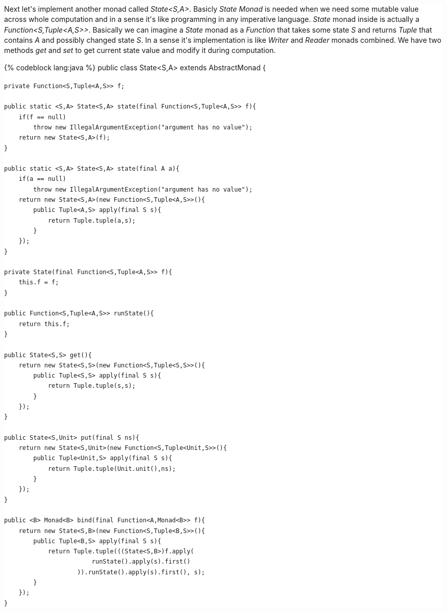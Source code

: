 Next let's implement another monad called *State&lt;S,A&gt;*. Basicly *State* *Monad* is needed when we need some mutable value across whole computation and in a sense it's like programming in any imperative language.
*State* monad inside is actually a *Function&lt;S,Tuple&lt;A,S&gt;&gt;*. Basically we can imagine a *State* monad as a *Function* that takes some state *S* and returns *Tuple* that contains *A* and possibly changed state *S*. In a sense it's implementation is like *Writer* and *Reader* monads combined. We have two methods *get* and *set* to get current state value and modify it during computation.

{% codeblock lang:java %}
public class State<S,A> extends AbstractMonad<A> {

    private Function<S,Tuple<A,S>> f;

    public static <S,A> State<S,A> state(final Function<S,Tuple<A,S>> f){
        if(f == null)
            throw new IllegalArgumentException("argument has no value");
        return new State<S,A>(f);
    }

    public static <S,A> State<S,A> state(final A a){
        if(a == null)
            throw new IllegalArgumentException("argument has no value");
        return new State<S,A>(new Function<S,Tuple<A,S>>(){
            public Tuple<A,S> apply(final S s){
                return Tuple.tuple(a,s);
            }
        });
    }

    private State(final Function<S,Tuple<A,S>> f){
        this.f = f;
    }

    public Function<S,Tuple<A,S>> runState(){
        return this.f;
    }

    public State<S,S> get(){
        return new State<S,S>(new Function<S,Tuple<S,S>>(){
            public Tuple<S,S> apply(final S s){
                return Tuple.tuple(s,s);
            }
        });
    }

    public State<S,Unit> put(final S ns){
        return new State<S,Unit>(new Function<S,Tuple<Unit,S>>(){
            public Tuple<Unit,S> apply(final S s){
                return Tuple.tuple(Unit.unit(),ns);
            }
        });
    }

    public <B> Monad<B> bind(final Function<A,Monad<B>> f){
        return new State<S,B>(new Function<S,Tuple<B,S>>(){
            public Tuple<B,S> apply(final S s){
                return Tuple.tuple(((State<S,B>)f.apply(
                            runState().apply(s).first()
                        )).runState().apply(s).first(), s);
            }
        });
    }
